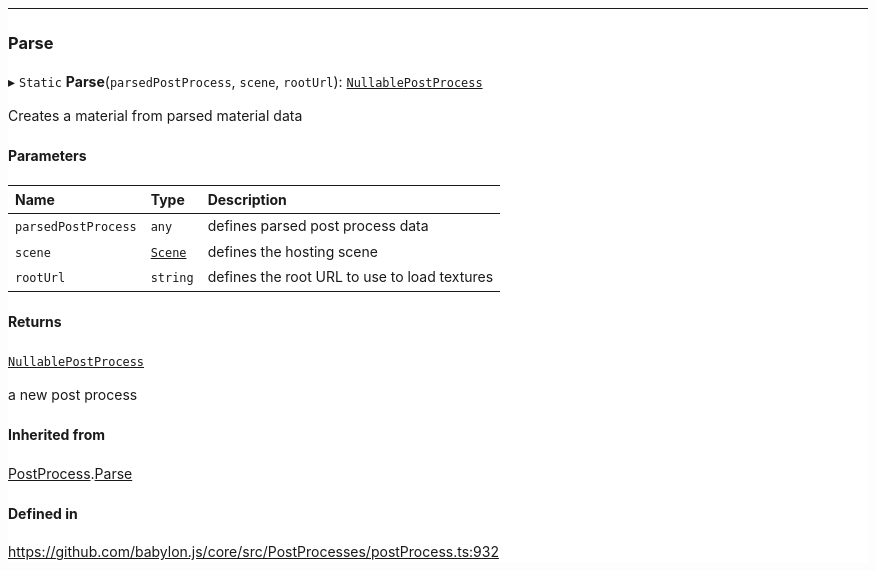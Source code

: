 ___

### Parse

▸ `Static` **Parse**(`parsedPostProcess`, `scene`, `rootUrl`): [`Nullable`](../modules.md#nullable)[`PostProcess`](PostProcess.md)

Creates a material from parsed material data

#### Parameters

| Name | Type | Description |
| :------ | :------ | :------ |
| `parsedPostProcess` | `any` | defines parsed post process data |
| `scene` | [`Scene`](Scene.md) | defines the hosting scene |
| `rootUrl` | `string` | defines the root URL to use to load textures |

#### Returns

[`Nullable`](../modules.md#nullable)[`PostProcess`](PostProcess.md)

a new post process

#### Inherited from

[PostProcess](PostProcess.md).[Parse](PostProcess.md#parse)

#### Defined in

https://github.com/babylon.js/core/src/PostProcesses/postProcess.ts:932
